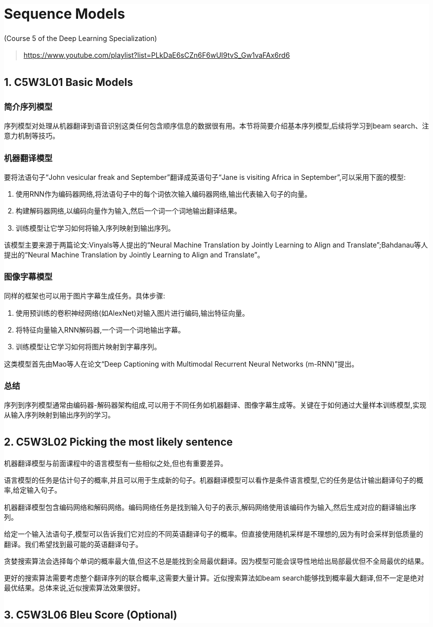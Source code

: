 # Sequence Models

 (Course 5 of the Deep Learning Specialization)
> <https://www.youtube.com/playlist?list=PLkDaE6sCZn6F6wUI9tvS_Gw1vaFAx6rd6>

## 1. C5W3L01 Basic Models

### 简介序列模型

序列模型对处理从机器翻译到语音识别这类任何包含顺序信息的数据很有用。本节将简要介绍基本序列模型,后续将学习到beam search、注意力机制等技巧。

### 机器翻译模型

要将法语句子“John vesicular freak and September”翻译成英语句子“Jane is visiting Africa in September”,可以采用下面的模型:

1. 使用RNN作为编码器网络,将法语句子中的每个词依次输入编码器网络,输出代表输入句子的向量。

2. 构建解码器网络,以编码向量作为输入,然后一个词一个词地输出翻译结果。

3. 训练模型让它学习如何将输入序列映射到输出序列。

该模型主要来源于两篇论文:Vinyals等人提出的“Neural Machine Translation by Jointly Learning to Align and Translate”;Bahdanau等人提出的“Neural Machine Translation by Jointly Learning to Align and Translate”。

### 图像字幕模型

同样的框架也可以用于图片字幕生成任务。具体步骤:

1. 使用预训练的卷积神经网络(如AlexNet)对输入图片进行编码,输出特征向量。

2. 将特征向量输入RNN解码器,一个词一个词地输出字幕。

3. 训练模型让它学习如何将图片映射到字幕序列。

这类模型首先由Mao等人在论文“Deep Captioning with Multimodal Recurrent Neural Networks (m-RNN)”提出。

### 总结

序列到序列模型通常由编码器-解码器架构组成,可以用于不同任务如机器翻译、图像字幕生成等。关键在于如何通过大量样本训练模型,实现从输入序列映射到输出序列的学习。

## 2. C5W3L02 Picking the most likely sentence

机器翻译模型与前面课程中的语言模型有一些相似之处,但也有重要差异。

语言模型的任务是估计句子的概率,并且可以用于生成新的句子。机器翻译模型可以看作是条件语言模型,它的任务是估计输出翻译句子的概率,给定输入句子。

机器翻译模型包含编码网络和解码网络。编码网络任务是找到输入句子的表示,解码网络使用该编码作为输入,然后生成对应的翻译输出序列。

给定一个输入法语句子,模型可以告诉我们它对应的不同英语翻译句子的概率。但直接使用随机采样是不理想的,因为有时会采样到低质量的翻译。我们希望找到最可能的英语翻译句子。

贪婪搜索算法会选择每个单词的概率最大值,但这不总是能找到全局最优翻译。因为模型可能会误导性地给出局部最优但不全局最优的结果。

更好的搜索算法需要考虑整个翻译序列的联合概率,这需要大量计算。近似搜索算法如beam search能够找到概率最大翻译,但不一定是绝对最优结果。总体来说,近似搜索算法效果很好。

## 3. C5W3L06 Bleu Score (Optional)
